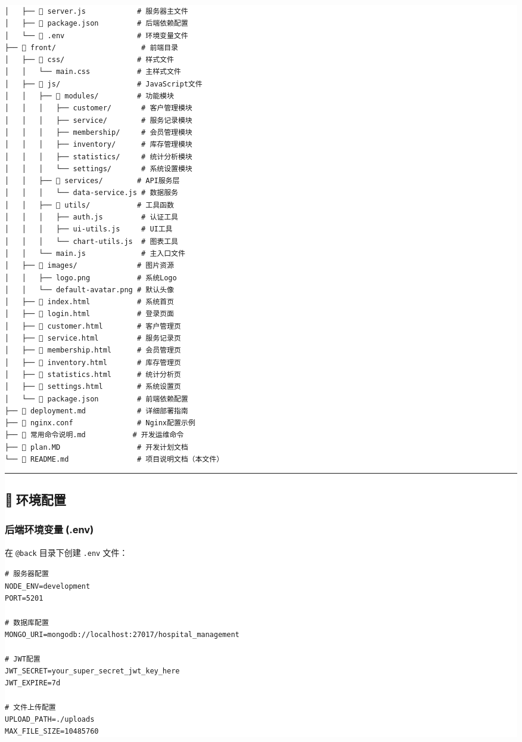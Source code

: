 ```
│   ├── 📄 server.js            # 服务器主文件
│   ├── 📄 package.json         # 后端依赖配置
│   └── 📄 .env                 # 环境变量文件
├── 📁 front/                    # 前端目录
│   ├── 📁 css/                 # 样式文件
│   │   └── main.css           # 主样式文件
│   ├── 📁 js/                  # JavaScript文件
│   │   ├── 📁 modules/         # 功能模块
│   │   │   ├── customer/       # 客户管理模块
│   │   │   ├── service/        # 服务记录模块
│   │   │   ├── membership/     # 会员管理模块
│   │   │   ├── inventory/      # 库存管理模块
│   │   │   ├── statistics/     # 统计分析模块
│   │   │   └── settings/       # 系统设置模块
│   │   ├── 📁 services/        # API服务层
│   │   │   └── data-service.js # 数据服务
│   │   ├── 📁 utils/           # 工具函数
│   │   │   ├── auth.js         # 认证工具
│   │   │   ├── ui-utils.js     # UI工具
│   │   │   └── chart-utils.js  # 图表工具
│   │   └── main.js             # 主入口文件
│   ├── 📁 images/              # 图片资源
│   │   ├── logo.png           # 系统Logo
│   │   └── default-avatar.png # 默认头像
│   ├── 📄 index.html           # 系统首页
│   ├── 📄 login.html           # 登录页面
│   ├── 📄 customer.html        # 客户管理页
│   ├── 📄 service.html         # 服务记录页
│   ├── 📄 membership.html      # 会员管理页
│   ├── 📄 inventory.html       # 库存管理页
│   ├── 📄 statistics.html      # 统计分析页
│   ├── 📄 settings.html        # 系统设置页
│   └── 📄 package.json         # 前端依赖配置
├── 📄 deployment.md            # 详细部署指南
├── 📄 nginx.conf               # Nginx配置示例
├── 📄 常用命令说明.md           # 开发运维命令
├── 📄 plan.MD                  # 开发计划文档
└── 📄 README.md                # 项目说明文档（本文件）
```

---

## 🔧 环境配置

### 后端环境变量 (.env)

在 `@back` 目录下创建 `.env` 文件：

```env
# 服务器配置
NODE_ENV=development
PORT=5201

# 数据库配置
MONGO_URI=mongodb://localhost:27017/hospital_management

# JWT配置
JWT_SECRET=your_super_secret_jwt_key_here
JWT_EXPIRE=7d

# 文件上传配置
UPLOAD_PATH=./uploads
MAX_FILE_SIZE=10485760
```